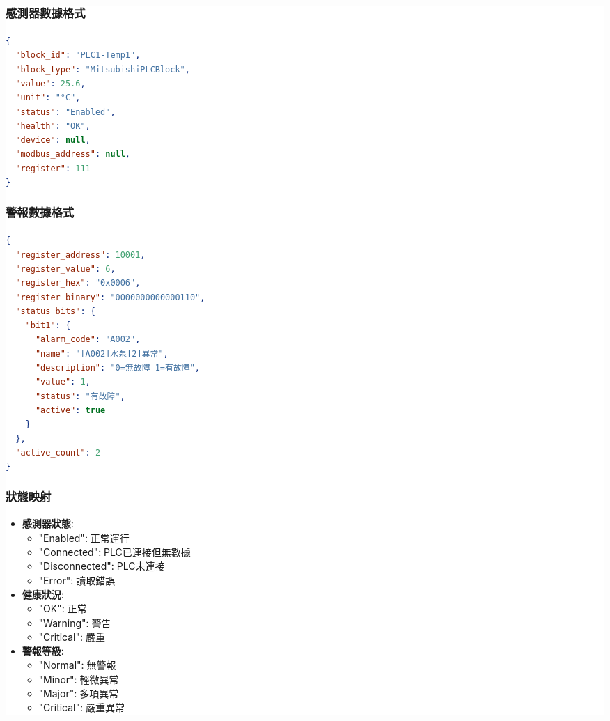 ### 感測器數據格式
```json
{
  "block_id": "PLC1-Temp1",
  "block_type": "MitsubishiPLCBlock",
  "value": 25.6,
  "unit": "°C",
  "status": "Enabled",
  "health": "OK",
  "device": null,
  "modbus_address": null,
  "register": 111
}
```

### 警報數據格式
```json
{
  "register_address": 10001,
  "register_value": 6,
  "register_hex": "0x0006",
  "register_binary": "0000000000000110",
  "status_bits": {
    "bit1": {
      "alarm_code": "A002",
      "name": "[A002]水泵[2]異常",
      "description": "0=無故障 1=有故障",
      "value": 1,
      "status": "有故障",
      "active": true
    }
  },
  "active_count": 2
}
```

### 狀態映射
- **感測器狀態**:
  - "Enabled": 正常運行
  - "Connected": PLC已連接但無數據
  - "Disconnected": PLC未連接
  - "Error": 讀取錯誤
- **健康狀況**:
  - "OK": 正常
  - "Warning": 警告
  - "Critical": 嚴重
- **警報等級**:
  - "Normal": 無警報
  - "Minor": 輕微異常
  - "Major": 多項異常
  - "Critical": 嚴重異常
